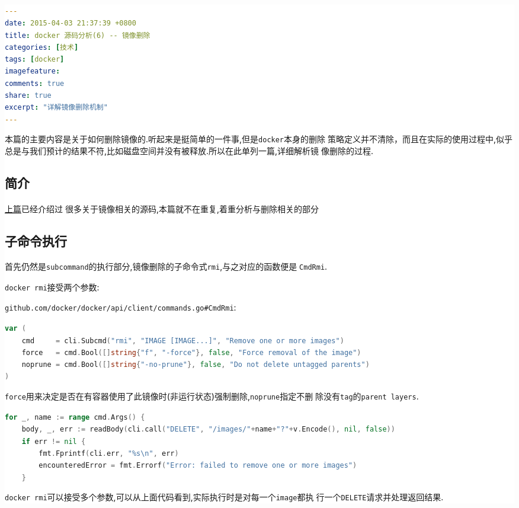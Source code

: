 ```yaml
---
date: 2015-04-03 21:37:39 +0800
title: docker 源码分析(6) -- 镜像删除
categories: [技术]
tags: [docker]
imagefeature:
comments: true
share: true
excerpt: "详解镜像删除机制"
---
```



本篇的主要内容是关于如何删除镜像的.听起来是挺简单的一件事,但是`docker`本身的删除
策略定义并不清除，而且在实际的使用过程中,似乎总是与我们预计的结果不符,比如磁盘空间并没有被释放.所以在此单列一篇,详细解析镜
像删除的过程.



## 简介
[上篇](http://hangyan.github.io/docker/docker-source-code-part5-images/)已经介绍过
很多关于镜像相关的源码,本篇就不在重复,着重分析与删除相关的部分

## 子命令执行

首先仍然是`subcommand`的执行部分,镜像删除的子命令式`rmi`,与之对应的函数便是
`CmdRmi`.

`docker rmi`接受两个参数:

`github.com/docker/docker/api/client/commands.go#CmdRmi`:

```go
var (
    cmd     = cli.Subcmd("rmi", "IMAGE [IMAGE...]", "Remove one or more images")
    force   = cmd.Bool([]string{"f", "-force"}, false, "Force removal of the image")
    noprune = cmd.Bool([]string{"-no-prune"}, false, "Do not delete untagged parents")
)
```

`force`用来决定是否在有容器使用了此镜像时(非运行状态)强制删除,`noprune`指定不删
除没有`tag`的`parent layers`.

```go
for _, name := range cmd.Args() {
    body, _, err := readBody(cli.call("DELETE", "/images/"+name+"?"+v.Encode(), nil, false))
    if err != nil {
        fmt.Fprintf(cli.err, "%s\n", err)
        encounteredError = fmt.Errorf("Error: failed to remove one or more images")
    } 
```

`docker rmi`可以接受多个参数,可以从上面代码看到,实际执行时是对每一个`image`都执
行一个`DELETE`请求并处理返回结果.


[1]: http://hangyan.github.io/images/posts/docker/source-6/handler-name.png "handler-name"
[2]: http://hangyan.github.io/images/posts/docker/source-6/multi-names.png "multi-names"